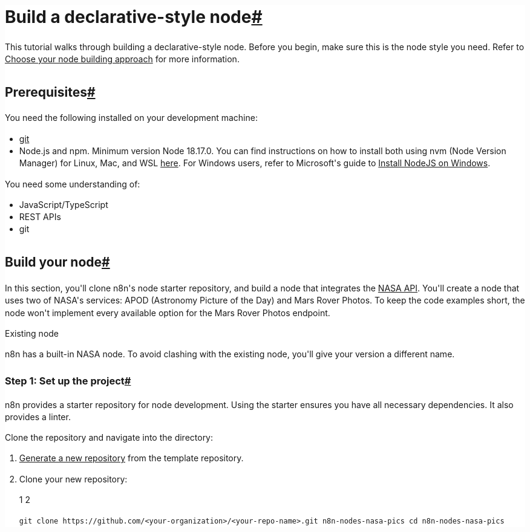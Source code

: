 [](https://github.com/n8n-io/n8n-docs/edit/main/docs/integrations/creating-nodes/build/declarative-style-node.md "Edit this page")

# Build a declarative-style node[#](#build-a-declarative-style-node "Permanent link")

This tutorial walks through building a declarative-style node. Before you begin, make sure this is the node style you need. Refer to [Choose your node building approach](../../plan/choose-node-method/) for more information.

## Prerequisites[#](#prerequisites "Permanent link")

You need the following installed on your development machine:

*   [git](https://git-scm.com/downloads)
*   Node.js and npm. Minimum version Node 18.17.0. You can find instructions on how to install both using nvm (Node Version Manager) for Linux, Mac, and WSL [here](https://github.com/nvm-sh/nvm). For Windows users, refer to Microsoft's guide to [Install NodeJS on Windows](https://docs.microsoft.com/en-us/windows/dev-environment/javascript/nodejs-on-windows).

You need some understanding of:

*   JavaScript/TypeScript
*   REST APIs
*   git

## Build your node[#](#build-your-node "Permanent link")

In this section, you'll clone n8n's node starter repository, and build a node that integrates the [NASA API](https://api.nasa.gov/). You'll create a node that uses two of NASA's services: APOD (Astronomy Picture of the Day) and Mars Rover Photos. To keep the code examples short, the node won't implement every available option for the Mars Rover Photos endpoint.

Existing node

n8n has a built-in NASA node. To avoid clashing with the existing node, you'll give your version a different name.

### Step 1: Set up the project[#](#step-1-set-up-the-project "Permanent link")

n8n provides a starter repository for node development. Using the starter ensures you have all necessary dependencies. It also provides a linter.

Clone the repository and navigate into the directory:

1.  [Generate a new repository](https://github.com/n8n-io/n8n-nodes-starter/generate) from the template repository.
2.  Clone your new repository:
    
    1
    2
    
    `git clone https://github.com/<your-organization>/<your-repo-name>.git n8n-nodes-nasa-pics cd n8n-nodes-nasa-pics`
    
